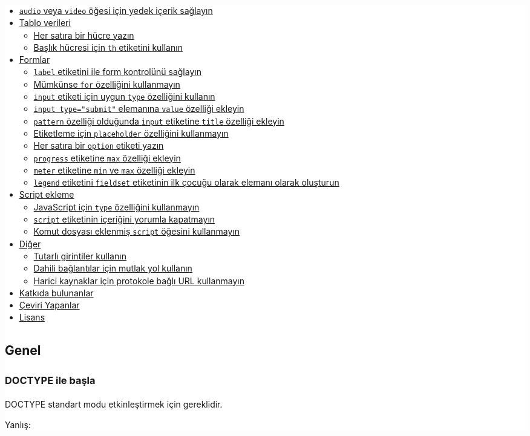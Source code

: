  - [`audio` veya `video` öğesi için yedek içerik sağlayın](#audio-veya-video-%C3%B6%C4%9Fesi-i%C3%A7in-yedek-i%C3%A7erik-sa%C4%9Flay%C4%B1n)
- [Tablo verileri](#tablo-verileri)
  - [Her satıra bir hücre yazın](#her-sat%C4%B1ra-bir-h%C3%BCcre-yaz%C4%B1n)
  - [Başlık hücresi için `th` etiketini kullanın](#ba%C5%9Fl%C4%B1k-h%C3%BCcresi-i%C3%A7in-th-etiketini-kullan%C4%B1n)
- [Formlar](#formlar)
  - [`label` etiketini ile form kontrolünü sağlayın](#label-etiketini-ile-form-kontrol%C3%BCn%C3%BC-sa%C4%9Flay%C4%B1n)
  - [Mümkünse `for` özelliğini kullanmayın](#m%C3%BCmk%C3%BCnse-for-%C3%B6zelli%C4%9Fini-kullanmay%C4%B1n)
  - [`input` etiketi için uygun `type` özelliğini kullanın](#input-etiketi-i%C3%A7in-uygun-type-%C3%B6zelli%C4%9Fini-kullan%C4%B1n)
  - [`input type="submit"` elemanına `value` özelliği ekleyin](#input-typesubmit-eleman%C4%B1na-value-%C3%B6zelli%C4%9Fi-ekleyin)
  - [`pattern` özelliği olduğunda `input` etiketine `title` özelliği ekleyin](#pattern-%C3%B6zelli%C4%9Fi-oldu%C4%9Funda-input-etiketine-title-%C3%B6zelli%C4%9Fi-ekleyin)
  - [Etiketleme için `placeholder` özelliğini kullanmayın](#etiketleme-i%C3%A7in-placeholder-%C3%B6zelli%C4%9Fini-kullanmay%C4%B1n)
  - [Her satıra bir `option` etiketi yazın](#her-sat%C4%B1ra-bir-option-etiketi-yaz%C4%B1n)
  - [`progress` etiketine `max` özelliği ekleyin](#progress-etiketine-max-%C3%B6zelli%C4%9Fi-ekleyin)
  - [`meter` etiketine `min` ve `max` özelliği ekleyin](#meter-etiketine-min-ve-max-%C3%B6zelli%C4%9Fi-ekleyin)
  - [`legend` etiketini `fieldset` etiketinin ilk çocuğu olarak elemanı olarak oluşturun](#legend-etiketini-fieldset-etiketinin-ilk-%C3%A7ocu%C4%9Fu-olarak-eleman%C4%B1-olarak-olu%C5%9Fturun)
- [Script ekleme](#script-ekleme)
  - [JavaScript için `type` özelliğini kullanmayın](#javascript-i%C3%A7in-type-%C3%B6zelli%C4%9Fini-kullanmay%C4%B1n)
  - [`script` etiketinin içeriğini yorumla kapatmayın](#script-etiketinin-i%C3%A7eri%C4%9Fini-yorumla-kapatmay%C4%B1n)
  - [Komut dosyası eklenmiş `script` öğesini kullanmayın](#komut-dosyas%C4%B1-eklenmi%C5%9F-script-%C3%B6%C4%9Fesini-kullanmay%C4%B1n)
- [Diğer](#di%C4%9Fer)
  - [Tutarlı girintiler kullanın](#tutarl%C4%B1-girintiler-kullan%C4%B1n)
  - [Dahili bağlantılar için mutlak yol kullanın](#dahili-ba%C4%9Flant%C4%B1lar-i%C3%A7in-mutlak-yol-kullan%C4%B1n)
  - [Harici kaynaklar için protokole bağlı URL kullanmayın](#harici-kaynaklar-i%C3%A7in-protokole-ba%C4%9Fl%C4%B1-url-kullanmay%C4%B1n)
- [Katkıda bulunanlar](#katk%C4%B1da-bulunanlar)
- [Çeviri Yapanlar](#%C3%A7eviri-yapanlar)
- [Lisans](#lisans)



## Genel

### DOCTYPE ile başla

DOCTYPE standart modu etkinleştirmek için gereklidir.

Yanlış:
